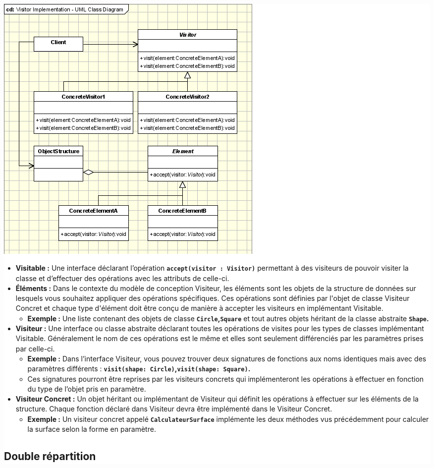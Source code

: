 ![Untitled](Visiteur/Untitled.png)

- **Visitable :** Une interface déclarant l’opération **`accept(visitor : Visitor)`**  permettant à des visiteurs de pouvoir visiter la classe et d’effectuer des opérations avec les attributs de celle-ci.
- **Éléments :** Dans le contexte du modèle de conception Visiteur, les éléments sont les objets de la structure de données sur lesquels vous souhaitez appliquer des opérations spécifiques. Ces opérations sont définies par l'objet de classe Visiteur Concret et chaque type d'élément doit être conçu de manière à accepter les visiteurs en implémentant Visitable.
    - **Exemple :** Une liste contenant des objets de classe  **`Circle`,`Square`** et tout autres objets héritant de la classe abstraite **`Shape`.**
- **Visiteur :** Une interface ou classe abstraite déclarant toutes les opérations de visites pour les types de classes implémentant Visitable. Généralement le nom de ces opérations est le même et elles sont seulement différenciés par les paramètres prises par celle-ci.
    - **Exemple :** Dans l’interface Visiteur, vous pouvez trouver deux signatures de fonctions aux noms identiques mais avec des paramètres différents : **`visit(shape: Circle)`,`visit(shape: Square)`.**
    - Ces signatures pourront être reprises par les visiteurs concrets qui implémenteront les opérations à effectuer en fonction du type de l’objet pris en paramètre.
- **Visiteur Concret :** Un objet héritant ou implémentant de Visiteur qui définit les opérations à effectuer sur les éléments de la structure. Chaque fonction déclaré dans Visiteur devra être implémenté dans le Visiteur Concret.
    - **Exemple :** Un visiteur concret appelé **`CalculateurSurface`** implémente les deux méthodes vus précédemment pour calculer la surface selon la forme en paramètre.

## Double répartition
